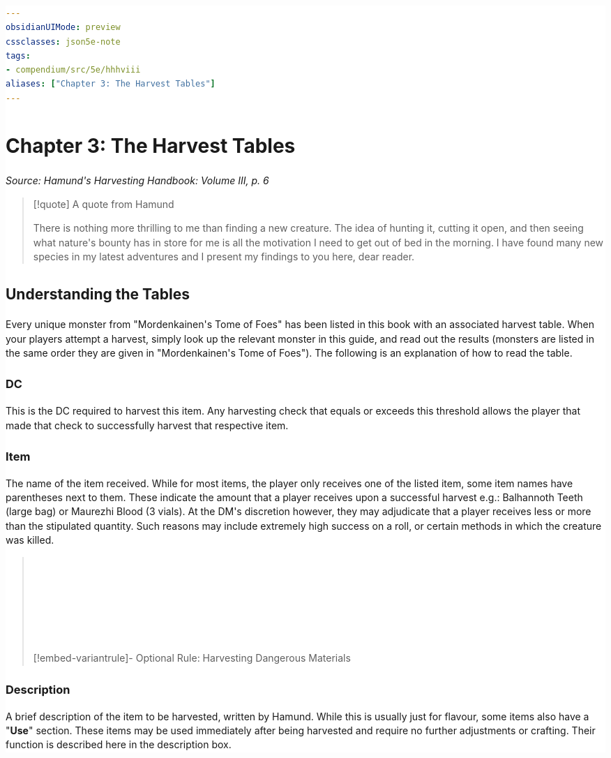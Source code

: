 ```yaml
---
obsidianUIMode: preview
cssclasses: json5e-note
tags:
- compendium/src/5e/hhhviii
aliases: ["Chapter 3: The Harvest Tables"]
---
```

# Chapter 3: The Harvest Tables
*Source: Hamund's Harvesting Handbook: Volume III, p. 6* 

> [!quote] A quote from Hamund  
> 
> There is nothing more thrilling to me than finding a new creature. The idea of hunting it, cutting it open, and then seeing what nature's bounty has in store for me is all the motivation I need to get out of bed in the morning. I have found many new species in my latest adventures and I present my findings to you here, dear reader.

## Understanding the Tables

Every unique monster from "Mordenkainen's Tome of Foes" has been listed in this book with an associated harvest table. When your players attempt a harvest, simply look up the relevant monster in this guide, and read out the results (monsters are listed in the same order they are given in "Mordenkainen's Tome of Foes"). The following is an explanation of how to read the table.

### DC

This is the DC required to harvest this item. Any harvesting check that equals or exceeds this threshold allows the player that made that check to successfully harvest that respective item.

### Item

The name of the item received. While for most items, the player only receives one of the listed item, some item names have parentheses next to them. These indicate the amount that a player receives upon a successful harvest e.g.: Balhannoth Teeth (large bag) or Maurezhi Blood (3 vials). At the DM's discretion however, they may adjudicate that a player receives less or more than the stipulated quantity. Such reasons may include extremely high success on a roll, or certain methods in which the creature was killed.

> [!embed-variantrule]- Optional Rule: Harvesting Dangerous Materials
> ![Optional Rule: Harvesting Dangerous Materials](/compendium/rules/variant-rules/optional-rule-harvesting-dangerous-materials-hhhvi.md)

### Description

A brief description of the item to be harvested, written by Hamund. While this is usually just for flavour, some items also have a "**Use**" section. These items may be used immediately after being harvested and require no further adjustments or crafting. Their function is described here in the description box.
